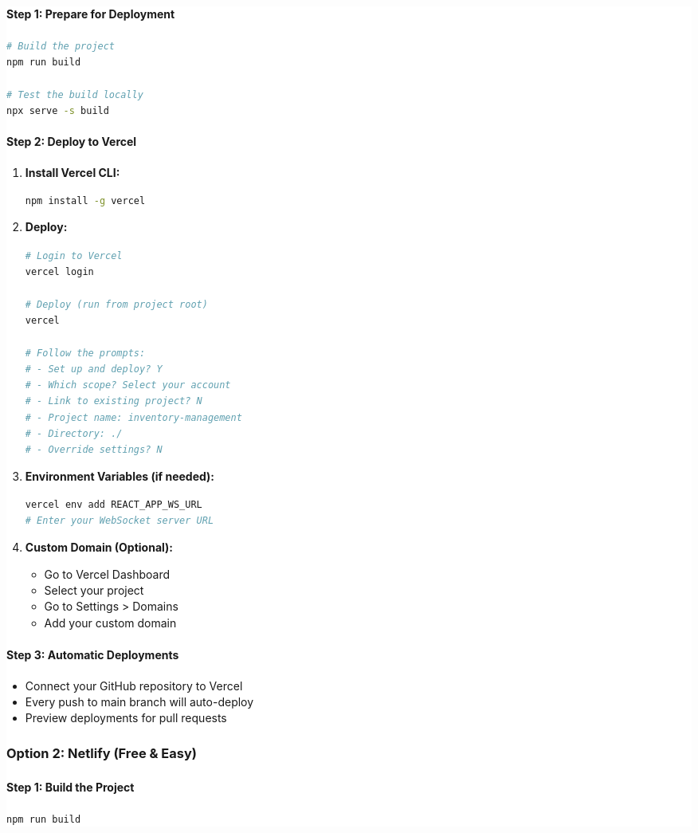 #### Step 1: Prepare for Deployment
```bash
# Build the project
npm run build

# Test the build locally
npx serve -s build
```

#### Step 2: Deploy to Vercel
1. **Install Vercel CLI:**
   ```bash
   npm install -g vercel
   ```

2. **Deploy:**
   ```bash
   # Login to Vercel
   vercel login

   # Deploy (run from project root)
   vercel

   # Follow the prompts:
   # - Set up and deploy? Y
   # - Which scope? Select your account
   # - Link to existing project? N
   # - Project name: inventory-management
   # - Directory: ./
   # - Override settings? N
   ```

3. **Environment Variables (if needed):**
   ```bash
   vercel env add REACT_APP_WS_URL
   # Enter your WebSocket server URL
   ```

4. **Custom Domain (Optional):**
   - Go to Vercel Dashboard
   - Select your project
   - Go to Settings > Domains
   - Add your custom domain

#### Step 3: Automatic Deployments
- Connect your GitHub repository to Vercel
- Every push to main branch will auto-deploy
- Preview deployments for pull requests

### Option 2: Netlify (Free & Easy)

#### Step 1: Build the Project
```bash
npm run build
```

